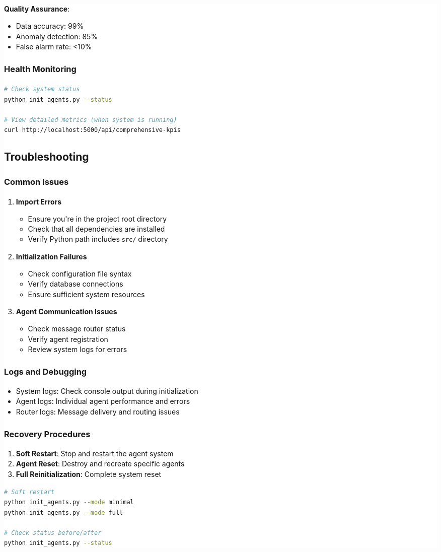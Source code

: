 **Quality Assurance**:
- Data accuracy: 99%
- Anomaly detection: 85%
- False alarm rate: <10%

### Health Monitoring

```bash
# Check system status
python init_agents.py --status

# View detailed metrics (when system is running)
curl http://localhost:5000/api/comprehensive-kpis
```

## Troubleshooting

### Common Issues

1. **Import Errors**
   - Ensure you're in the project root directory
   - Check that all dependencies are installed
   - Verify Python path includes `src/` directory

2. **Initialization Failures**
   - Check configuration file syntax
   - Verify database connections
   - Ensure sufficient system resources

3. **Agent Communication Issues**
   - Check message router status
   - Verify agent registration
   - Review system logs for errors

### Logs and Debugging

- System logs: Check console output during initialization
- Agent logs: Individual agent performance and errors
- Router logs: Message delivery and routing issues

### Recovery Procedures

1. **Soft Restart**: Stop and restart the agent system
2. **Agent Reset**: Destroy and recreate specific agents
3. **Full Reinitialization**: Complete system reset

```bash
# Soft restart
python init_agents.py --mode minimal
python init_agents.py --mode full

# Check status before/after
python init_agents.py --status
```
